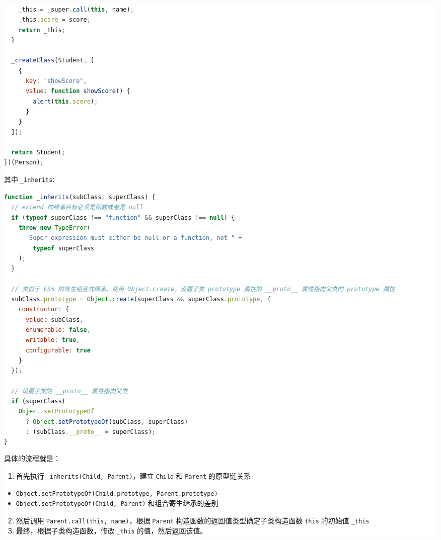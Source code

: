 ```js
    _this = _super.call(this, name);
    _this.score = score;
    return _this;
  }

  _createClass(Student, [
    {
      key: "showScore",
      value: function showScore() {
        alert(this.score);
      }
    }
  ]);

  return Student;
})(Person);
```

其中 `_inherits`:

```js
function _inherits(subClass, superClass) {
  // extend 的继承目标必须是函数或者是 null
  if (typeof superClass !== "function" && superClass !== null) {
    throw new TypeError(
      "Super expression must either be null or a function, not " +
        typeof superClass
    );
  }

  // 类似于 ES5 的寄生组合式继承，使用 Object.create，设置子类 prototype 属性的 __proto__ 属性指向父类的 prototype 属性
  subClass.prototype = Object.create(superClass && superClass.prototype, {
    constructor: {
      value: subClass,
      enumerable: false,
      writable: true,
      configurable: true
    }
  });

  // 设置子类的 __proto__ 属性指向父类
  if (superClass)
    Object.setPrototypeOf
      ? Object.setPrototypeOf(subClass, superClass)
      : (subClass.__proto__ = superClass);
}
```

具体的流程就是：

1. 首先执行 `_inherits(Child, Parent)`，建立 `Child` 和 `Parent` 的原型链关系

- `Object.setPrototypeOf(Child.prototype, Parent.prototype)`
- `Object.setPrototypeOf(Child, Parent)` 和组合寄生继承的差别

2. 然后调用 `Parent.call(this, name)`，根据 `Parent` 构造函数的返回值类型确定子类构造函数 `this` 的初始值 `_this`
3. 最终，根据子类构造函数，修改 `_this` 的值，然后返回该值。
